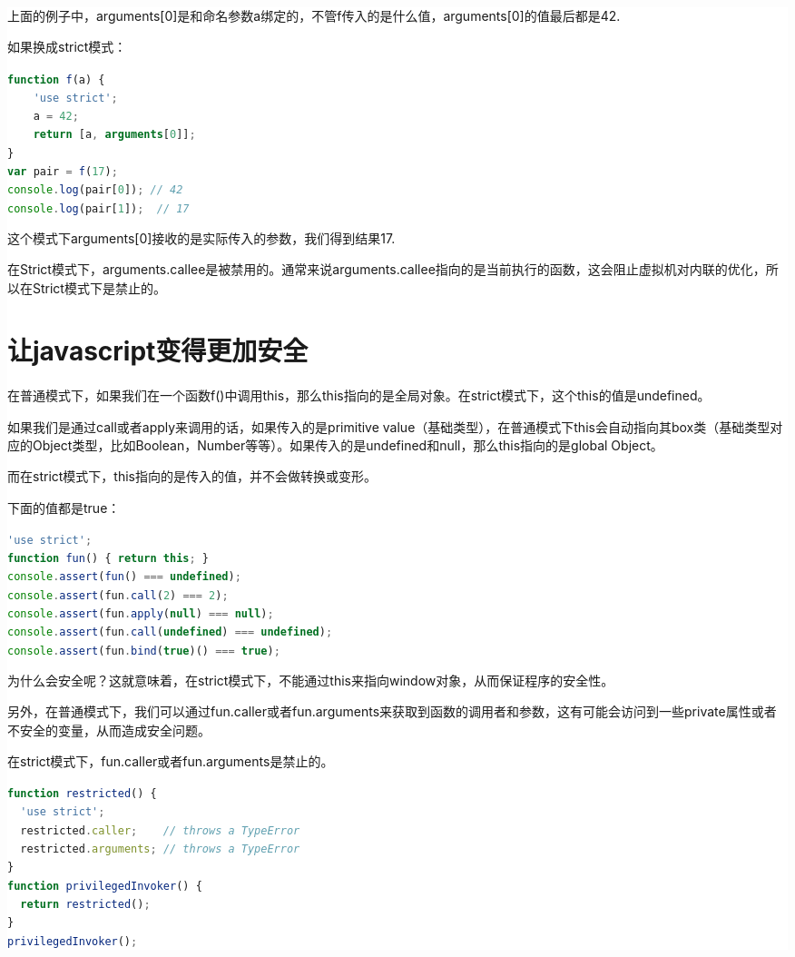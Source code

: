 上面的例子中，arguments[0]是和命名参数a绑定的，不管f传入的是什么值，arguments[0]的值最后都是42.

如果换成strict模式：

~~~js
function f(a) {
    'use strict';
    a = 42;
    return [a, arguments[0]];
}
var pair = f(17);
console.log(pair[0]); // 42
console.log(pair[1]);  // 17
~~~

这个模式下arguments[0]接收的是实际传入的参数，我们得到结果17.

在Strict模式下，arguments.callee是被禁用的。通常来说arguments.callee指向的是当前执行的函数，这会阻止虚拟机对内联的优化，所以在Strict模式下是禁止的。

# 让javascript变得更加安全

在普通模式下，如果我们在一个函数f()中调用this，那么this指向的是全局对象。在strict模式下，这个this的值是undefined。

如果我们是通过call或者apply来调用的话，如果传入的是primitive value（基础类型），在普通模式下this会自动指向其box类（基础类型对应的Object类型，比如Boolean，Number等等）。如果传入的是undefined和null，那么this指向的是global Object。

而在strict模式下，this指向的是传入的值，并不会做转换或变形。

下面的值都是true：

~~~js
'use strict';
function fun() { return this; }
console.assert(fun() === undefined);
console.assert(fun.call(2) === 2);
console.assert(fun.apply(null) === null);
console.assert(fun.call(undefined) === undefined);
console.assert(fun.bind(true)() === true);
~~~

为什么会安全呢？这就意味着，在strict模式下，不能通过this来指向window对象，从而保证程序的安全性。

另外，在普通模式下，我们可以通过fun.caller或者fun.arguments来获取到函数的调用者和参数，这有可能会访问到一些private属性或者不安全的变量，从而造成安全问题。

在strict模式下，fun.caller或者fun.arguments是禁止的。

~~~js
function restricted() {
  'use strict';
  restricted.caller;    // throws a TypeError
  restricted.arguments; // throws a TypeError
}
function privilegedInvoker() {
  return restricted();
}
privilegedInvoker();
~~~
